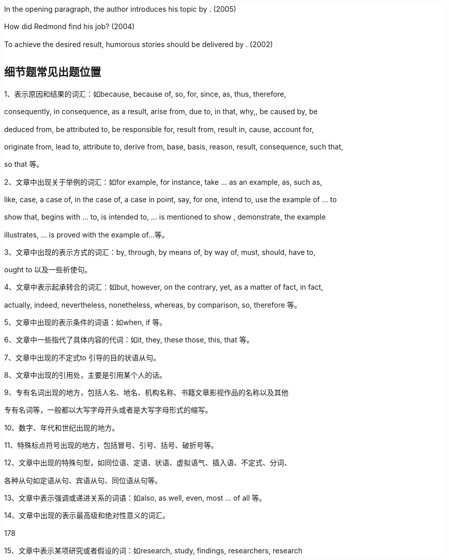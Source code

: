 In the opening paragraph, the author introduces his topic by . (2005)

How did Redmond find his job? (2004)

To achieve the desired result, humorous stories should be delivered by . (2002)

## 细节题常见出题位置

1、表示原因和结果的词汇：如because, because of, so, for, since, as, thus, therefore,

consequently, in consequence, as a result, arise from, due to, in that, why,, be caused by, be

deduced from, be attributed to, be responsible for, result from, result in, cause, account for,

originate from, lead to, attribute to, derive from, base, basis, reason, result, consequence, such that,

so that 等。

2、文章中出现关于举例的词汇：如for example, for instance, take … as an example, as, such as,

like, case, a case of, in the case of, a case in point, say, for one, intend to, use the example of … to

show that, begins with … to, is intended to, … is mentioned to show , demonstrate, the example

illustrates, … is proved with the example of…等。

3、文章中出现的表示方式的词汇：by, through, by means of, by way of, must, should, have to,

ought to 以及一些祈使句。

4、文章中表示起承转合的词汇：如but, however, on the contrary, yet, as a matter of fact, in fact,

actually, indeed, nevertheless, nonetheless, whereas, by comparison, so, therefore 等。

5、文章中出现的表示条件的词语：如when, if 等。

6、文章中一些指代了具体内容的代词：如it, they, these those, this, that 等。

7、文章中出现的不定式to 引导的目的状语从句。

8、文章中出现的引用处，主要是引用某个人的话。

9、专有名词出现的地方，包括人名、地名、机构名称、书籍文章影视作品的名称以及其他

专有名词等，一般都以大写字母开头或者是大写字母形式的缩写。

10、数字、年代和世纪出现的地方。

11、特殊标点符号出现的地方，包括冒号、引号、括号、破折号等。

12、文章中出现的特殊句型，如同位语、定语、状语、虚拟语气、插入语、不定式、分词、

各种从句如定语从句、宾语从句、同位语从句等。

13、文章中表示强调或递进关系的词语：如also, as well, even, most … of all 等。

14、文章中出现的表示最高级和绝对性意义的词汇。

178

15、文章中表示某项研究或者假设的词：如research, study, findings, researchers, research
